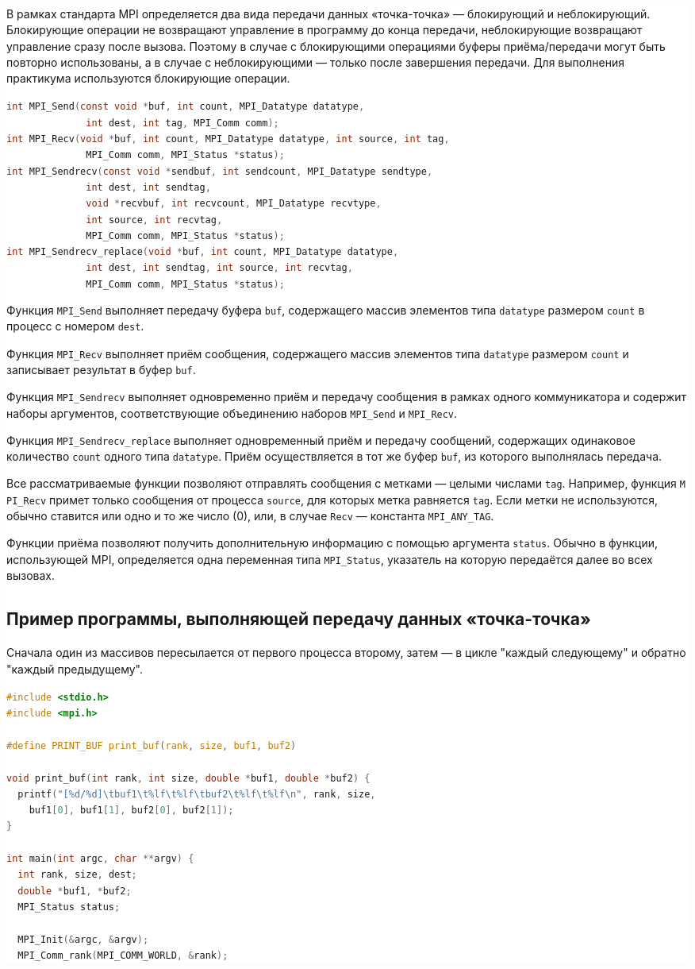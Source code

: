 В рамках стандарта MPI определяется два вида передачи данных «точка-точка» — блокирующий и неблокирующий. Блокирующие операции не возвращают управление в программу до конца передачи, неблокирующие возвращают управление сразу после вызова. Поэтому в случае с блокирующими операциями буферы приёма/передачи могут быть повторно использованы, а в случае с неблокирующими — только после завершения передачи. Для выполнения практикума используются блокирующие операции.

```c
int MPI_Send(const void *buf, int count, MPI_Datatype datatype,
              int dest, int tag, MPI_Comm comm);
int MPI_Recv(void *buf, int count, MPI_Datatype datatype, int source, int tag,
              MPI_Comm comm, MPI_Status *status);
int MPI_Sendrecv(const void *sendbuf, int sendcount, MPI_Datatype sendtype,
              int dest, int sendtag,
              void *recvbuf, int recvcount, MPI_Datatype recvtype,
              int source, int recvtag,
              MPI_Comm comm, MPI_Status *status);
int MPI_Sendrecv_replace(void *buf, int count, MPI_Datatype datatype,
              int dest, int sendtag, int source, int recvtag,
              MPI_Comm comm, MPI_Status *status);
```


Функция `MPI_Send` выполняет передачу буфера `buf`, содержащего массив элементов типа `datatype` размером `count` в процесс с номером `dest`.

Функция `MPI_Recv` выполняет приём сообщения, содержащего массив элементов типа `datatype` размером `count` и записывает результат в буфер `buf`.

Функция `MPI_Sendrecv` выполняет одновременно приём и передачу сообщения в рамках одного коммуникатора и содержит наборы аргументов, соответствующие объединению наборов `MPI_Send` и `MPI_Recv`.

Функция `MPI_Sendrecv_replace` выполняет одновременный приём и передачу сообщений, содержащих одинаковое количество `count` одного типа `datatype`. Приём осуществляется в тот же буфер `buf`, из которого выполнялась передача.

Все рассматриваемые функции позволяют отправлять сообщения с метками — целыми числами `tag`. Например, функция `MPI_Recv` примет только сообщения от процесса `source`, для которых метка равняется `tag`. Если метки не используются, обычно ставится или одно и то же число (0), или, в случае `Recv` — константа `MPI_ANY_TAG`.

Функции приёма позволяют получить дополнительную информацию с помощью аргумента `status`. Обычно в функции, использующей MPI, определяется одна переменная типа `MPI_Status`, указатель на которую передаётся далее во всех вызовах.

## Пример программы, выполняющей передачу данных «точка-точка»

Сначала один из массивов пересылается от первого процесса второму, затем — в цикле "каждый следующему" и обратно "каждый предыдущему".

```c
#include <stdio.h>
#include <mpi.h>

#define PRINT_BUF print_buf(rank, size, buf1, buf2)

void print_buf(int rank, int size, double *buf1, double *buf2) {
  printf("[%d/%d]\tbuf1\t%lf\t%lf\tbuf2\t%lf\t%lf\n", rank, size,
    buf1[0], buf1[1], buf2[0], buf2[1]);
}

int main(int argc, char **argv) {
  int rank, size, dest;
  double *buf1, *buf2;
  MPI_Status status;

  MPI_Init(&argc, &argv);
  MPI_Comm_rank(MPI_COMM_WORLD, &rank);
```